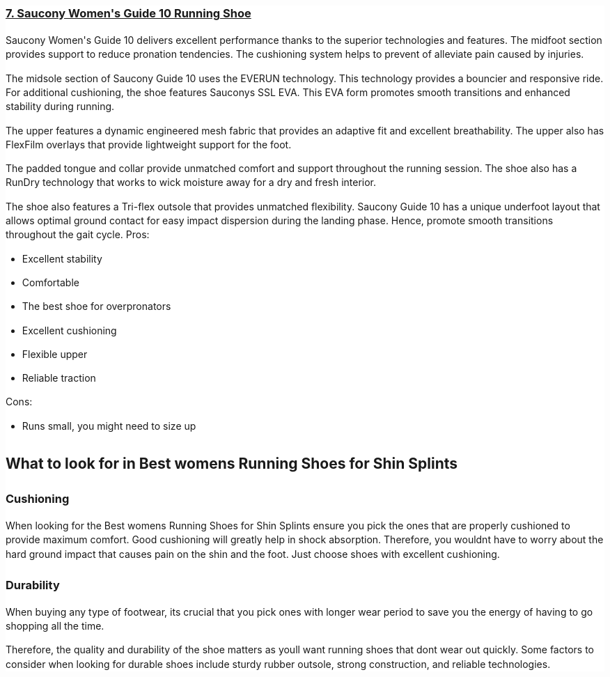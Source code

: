 ###  [7. Saucony Women's Guide 10 Running Shoe](https://www.amazon.com/dp/B01GIPJQA0/?tag=p-policy-20)

Saucony Women's Guide 10 delivers excellent performance thanks to the superior technologies and features. The midfoot section provides support to reduce pronation tendencies. The cushioning system helps to prevent of alleviate pain caused by injuries.

The midsole section of Saucony Guide 10 uses the EVERUN technology. This technology provides a bouncier and responsive ride. For additional cushioning, the shoe features Sauconys SSL EVA. This EVA form promotes smooth transitions and enhanced stability during running.

The upper features a dynamic engineered mesh fabric that provides an adaptive fit and excellent breathability. The upper also has FlexFilm overlays that provide lightweight support for the foot.

The padded tongue and collar provide unmatched comfort and support throughout the running session. The shoe also has a RunDry technology that works to wick moisture away for a dry and fresh interior.

The shoe also features a Tri-flex outsole that provides unmatched flexibility. Saucony Guide 10 has a unique underfoot layout that allows optimal ground contact for easy impact dispersion during the landing phase. Hence, promote smooth transitions throughout the gait cycle.
Pros:

- Excellent stability

- Comfortable

- The best shoe for overpronators

- Excellent cushioning

- Flexible upper

- Reliable traction

Cons:

- Runs small, you might need to size up

##  What to look for in Best womens Running Shoes for Shin Splints

###  Cushioning

When looking for the Best womens Running Shoes for Shin Splints ensure you pick the ones that are properly cushioned to provide maximum comfort. Good cushioning will greatly help in shock absorption. Therefore, you wouldnt have to worry about the hard ground impact that causes pain on the shin and the foot. Just choose shoes with excellent cushioning.

###  Durability

When buying any type of footwear, its crucial that you pick ones with longer wear period to save you the energy of having to go shopping all the time.

Therefore, the quality and durability of the shoe matters as youll want running shoes that dont wear out quickly. Some factors to consider when looking for durable shoes include sturdy rubber outsole, strong construction, and reliable technologies.
